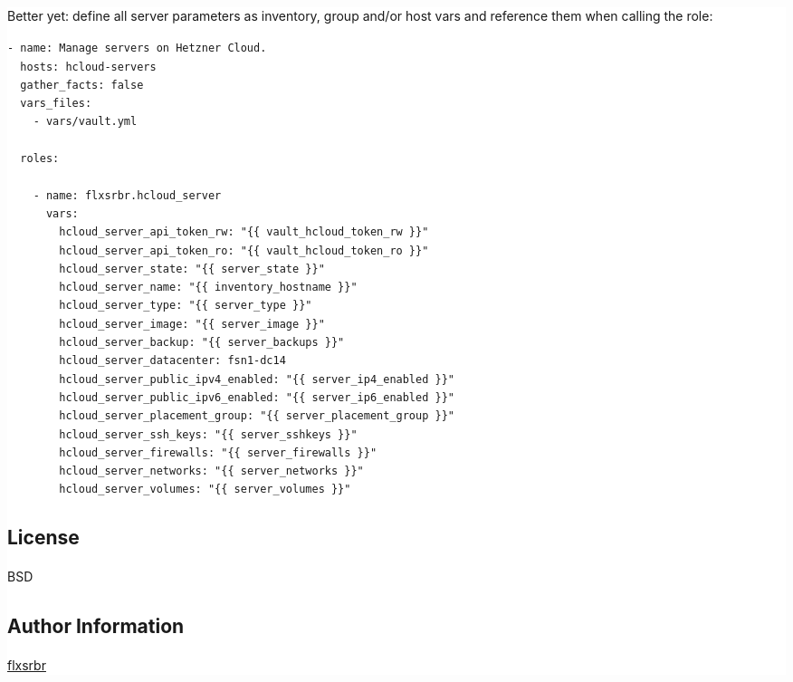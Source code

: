 Better yet: define all server parameters as inventory, group and/or host vars and reference them when calling the role:

    - name: Manage servers on Hetzner Cloud.
      hosts: hcloud-servers
      gather_facts: false
      vars_files:
        - vars/vault.yml

      roles:

        - name: flxsrbr.hcloud_server
          vars:
            hcloud_server_api_token_rw: "{{ vault_hcloud_token_rw }}"
            hcloud_server_api_token_ro: "{{ vault_hcloud_token_ro }}"
            hcloud_server_state: "{{ server_state }}"
            hcloud_server_name: "{{ inventory_hostname }}"
            hcloud_server_type: "{{ server_type }}"
            hcloud_server_image: "{{ server_image }}"
            hcloud_server_backup: "{{ server_backups }}"
            hcloud_server_datacenter: fsn1-dc14
            hcloud_server_public_ipv4_enabled: "{{ server_ip4_enabled }}"
            hcloud_server_public_ipv6_enabled: "{{ server_ip6_enabled }}"
            hcloud_server_placement_group: "{{ server_placement_group }}"
            hcloud_server_ssh_keys: "{{ server_sshkeys }}"
            hcloud_server_firewalls: "{{ server_firewalls }}"
            hcloud_server_networks: "{{ server_networks }}"
            hcloud_server_volumes: "{{ server_volumes }}"

License
-------

BSD

Author Information
------------------

[flxsrbr](https://github.com/flxsrbr)
